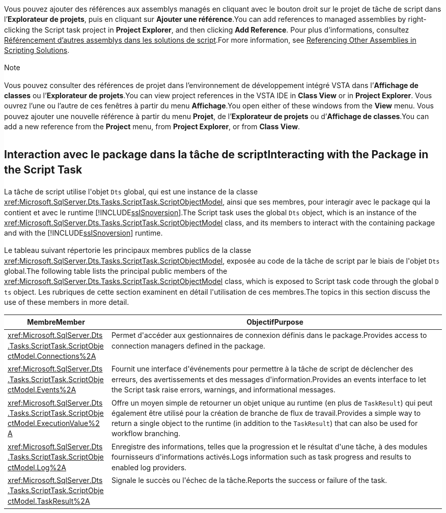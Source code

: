  <span data-ttu-id="ee4df-141">Vous pouvez ajouter des références aux assemblys managés en cliquant avec le bouton droit sur le projet de tâche de script dans l’**Explorateur de projets**, puis en cliquant sur **Ajouter une référence**.</span><span class="sxs-lookup"><span data-stu-id="ee4df-141">You can add references to managed assemblies by right-clicking the Script task project in **Project Explorer**, and then clicking **Add Reference**.</span></span> <span data-ttu-id="ee4df-142">Pour plus d’informations, consultez [Référencement d’autres assemblys dans les solutions de script](../referencing-other-assemblies-in-scripting-solutions.md).</span><span class="sxs-lookup"><span data-stu-id="ee4df-142">For more information, see [Referencing Other Assemblies in Scripting Solutions](../referencing-other-assemblies-in-scripting-solutions.md).</span></span>

> [!NOTE]
>  <span data-ttu-id="ee4df-143">Vous pouvez consulter des références de projet dans l’environnement de développement intégré VSTA dans l’**Affichage de classes** ou l’**Explorateur de projets**.</span><span class="sxs-lookup"><span data-stu-id="ee4df-143">You can view project references in the VSTA IDE in **Class View** or in **Project Explorer**.</span></span> <span data-ttu-id="ee4df-144">Vous ouvrez l’une ou l’autre de ces fenêtres à partir du menu **Affichage**.</span><span class="sxs-lookup"><span data-stu-id="ee4df-144">You open either of these windows from the **View** menu.</span></span> <span data-ttu-id="ee4df-145">Vous pouvez ajouter une nouvelle référence à partir du menu **Projet**, de l’**Explorateur de projets** ou d’**Affichage de classes**.</span><span class="sxs-lookup"><span data-stu-id="ee4df-145">You can add a new reference from the **Project** menu, from **Project Explorer**, or from **Class View**.</span></span>

## <a name="interacting-with-the-package-in-the-script-task"></a><span data-ttu-id="ee4df-146">Interaction avec le package dans la tâche de script</span><span class="sxs-lookup"><span data-stu-id="ee4df-146">Interacting with the Package in the Script Task</span></span>
 <span data-ttu-id="ee4df-147">La tâche de script utilise l'objet `Dts` global, qui est une instance de la classe <xref:Microsoft.SqlServer.Dts.Tasks.ScriptTask.ScriptObjectModel>, ainsi que ses membres, pour interagir avec le package qui la contient et avec le runtime [!INCLUDE[ssISnoversion](../../../includes/ssisnoversion-md.md)].</span><span class="sxs-lookup"><span data-stu-id="ee4df-147">The Script task uses the global `Dts` object, which is an instance of the <xref:Microsoft.SqlServer.Dts.Tasks.ScriptTask.ScriptObjectModel> class, and its members to interact with the containing package and with the [!INCLUDE[ssISnoversion](../../../includes/ssisnoversion-md.md)] runtime.</span></span>

 <span data-ttu-id="ee4df-148">Le tableau suivant répertorie les principaux membres publics de la classe <xref:Microsoft.SqlServer.Dts.Tasks.ScriptTask.ScriptObjectModel>, exposée au code de la tâche de script par le biais de l'objet `Dts` global.</span><span class="sxs-lookup"><span data-stu-id="ee4df-148">The following table lists the principal public members of the <xref:Microsoft.SqlServer.Dts.Tasks.ScriptTask.ScriptObjectModel> class, which is exposed to Script task code through the global `Dts` object.</span></span> <span data-ttu-id="ee4df-149">Les rubriques de cette section examinent en détail l'utilisation de ces membres.</span><span class="sxs-lookup"><span data-stu-id="ee4df-149">The topics in this section discuss the use of these members in more detail.</span></span>

|<span data-ttu-id="ee4df-150">Membre</span><span class="sxs-lookup"><span data-stu-id="ee4df-150">Member</span></span>|<span data-ttu-id="ee4df-151">Objectif</span><span class="sxs-lookup"><span data-stu-id="ee4df-151">Purpose</span></span>|
|------------|-------------|
|<xref:Microsoft.SqlServer.Dts.Tasks.ScriptTask.ScriptObjectModel.Connections%2A>|<span data-ttu-id="ee4df-152">Permet d'accéder aux gestionnaires de connexion définis dans le package.</span><span class="sxs-lookup"><span data-stu-id="ee4df-152">Provides access to connection managers defined in the package.</span></span>|
|<xref:Microsoft.SqlServer.Dts.Tasks.ScriptTask.ScriptObjectModel.Events%2A>|<span data-ttu-id="ee4df-153">Fournit une interface d'événements pour permettre à la tâche de script de déclencher des erreurs, des avertissements et des messages d'information.</span><span class="sxs-lookup"><span data-stu-id="ee4df-153">Provides an events interface to let the Script task raise errors, warnings, and informational messages.</span></span>|
|<xref:Microsoft.SqlServer.Dts.Tasks.ScriptTask.ScriptObjectModel.ExecutionValue%2A>|<span data-ttu-id="ee4df-154">Offre un moyen simple de retourner un objet unique au runtime (en plus de `TaskResult`) qui peut également être utilisé pour la création de branche de flux de travail.</span><span class="sxs-lookup"><span data-stu-id="ee4df-154">Provides a simple way to return a single object to the runtime (in addition to the `TaskResult`) that can also be used for workflow branching.</span></span>|
|<xref:Microsoft.SqlServer.Dts.Tasks.ScriptTask.ScriptObjectModel.Log%2A>|<span data-ttu-id="ee4df-155">Enregistre des informations, telles que la progression et le résultat d'une tâche, à des modules fournisseurs d'informations activés.</span><span class="sxs-lookup"><span data-stu-id="ee4df-155">Logs information such as task progress and results to enabled log providers.</span></span>|
|<xref:Microsoft.SqlServer.Dts.Tasks.ScriptTask.ScriptObjectModel.TaskResult%2A>|<span data-ttu-id="ee4df-156">Signale le succès ou l'échec de la tâche.</span><span class="sxs-lookup"><span data-stu-id="ee4df-156">Reports the success or failure of the task.</span></span>|
